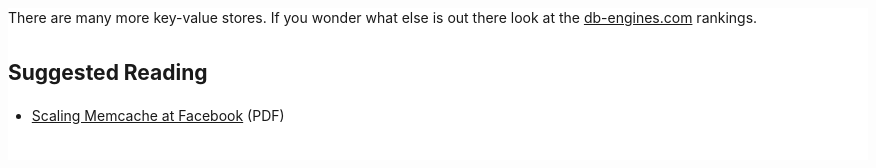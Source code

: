 There are many more key-value stores. If you wonder what else is out
there look at the [db-engines.com](http://db-engines.com/en/ranking)
rankings.

## Suggested Reading

-   [Scaling Memcache at
    Facebook](https://www.usenix.org/sites/default/files/conference/protected-files/nishtala_nsdi13_slides.pdf)
    (PDF)

 
